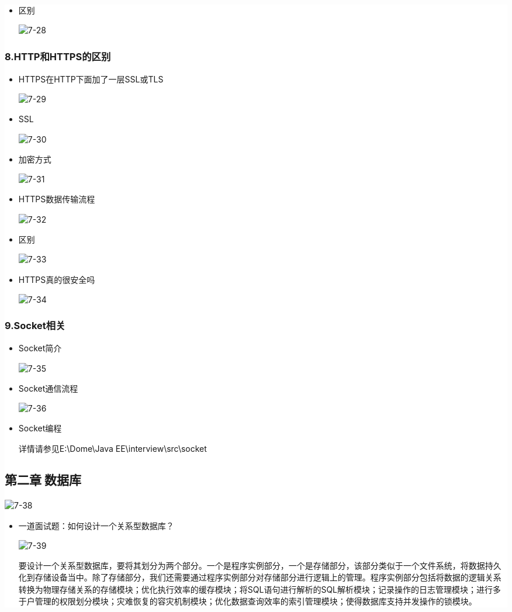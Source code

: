   * 区别

    ![7-28](E:\markdown笔记\笔记图片\7\7-28.png)

### 8.HTTP和HTTPS的区别

* HTTPS在HTTP下面加了一层SSL或TLS

  ![7-29](E:\markdown笔记\笔记图片\7\7-29.png)

* SSL

  ![7-30](E:\markdown笔记\笔记图片\7\7-30.png)

* 加密方式

  ![7-31](E:\markdown笔记\笔记图片\7\7-31.png)

* HTTPS数据传输流程

  ![7-32](E:\markdown笔记\笔记图片\7\7-32.png)

* 区别

  ![7-33](E:\markdown笔记\笔记图片\7\7-33.png)

* HTTPS真的很安全吗

  ![7-34](E:\markdown笔记\笔记图片\7\7-34.png)
### 9.Socket相关

* Socket简介

  ![7-35](E:\markdown笔记\笔记图片\7\7-35.png)

* Socket通信流程

  ![7-36](E:\markdown笔记\笔记图片\7\7-36.png)

* Socket编程

  详情请参见E:\Dome\Java EE\interview\src\socket

## 第二章 数据库

![7-38](E:\markdown笔记\笔记图片\7\7-38.png)

* 一道面试题：如何设计一个关系型数据库？

  ![7-39](E:\markdown笔记\笔记图片\7\7-39.png)

  要设计一个关系型数据库，要将其划分为两个部分。一个是程序实例部分，一个是存储部分，该部分类似于一个文件系统，将数据持久化到存储设备当中。除了存储部分，我们还需要通过程序实例部分对存储部分进行逻辑上的管理。程序实例部分包括将数据的逻辑关系转换为物理存储关系的存储模块；优化执行效率的缓存模块；将SQL语句进行解析的SQL解析模块；记录操作的日志管理模块；进行多于户管理的权限划分模块；灾难恢复的容灾机制模块；优化数据查询效率的索引管理模块；使得数据库支持并发操作的锁模块。
